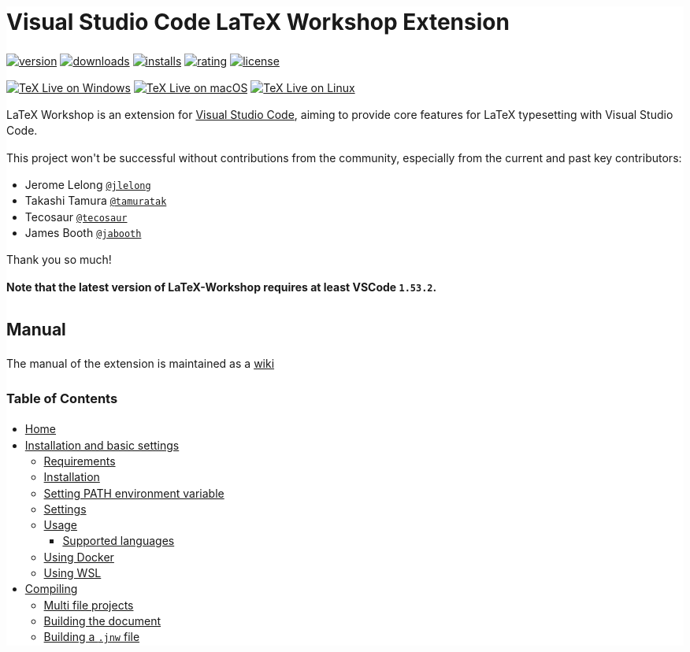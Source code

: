 # Visual Studio Code LaTeX Workshop Extension

[![version](https://vsmarketplacebadge.apphb.com/version/James-Yu.latex-workshop.svg)](https://marketplace.visualstudio.com/items?itemName=James-Yu.latex-workshop)
[![downloads](https://vsmarketplacebadge.apphb.com/downloads-short/James-Yu.latex-workshop.svg)](https://vsmarketplacebadge.apphb.com/downloads-short/James-Yu.latex-workshop.svg)
[![installs](https://vsmarketplacebadge.apphb.com/installs-short/James-Yu.latex-workshop.svg)](https://marketplace.visualstudio.com/items?itemName=James-Yu.latex-workshop)
[![rating](https://vsmarketplacebadge.apphb.com/rating-short/James-Yu.latex-workshop.svg)](https://marketplace.visualstudio.com/items?itemName=James-Yu.latex-workshop)
[![license](https://img.shields.io/badge/license-MIT-brightgreen.svg)](https://raw.githubusercontent.com/James-Yu/LaTeX-Workshop/master/LICENSE.txt)

[![TeX Live on Windows](https://github.com/James-Yu/LaTeX-Workshop/workflows/TeX%20Live%20on%20Windows/badge.svg)](https://github.com/James-Yu/LaTeX-Workshop/actions?query=workflow%3A%22TeX+Live+on+Windows%22)
[![TeX Live on macOS](https://github.com/James-Yu/LaTeX-Workshop/workflows/TeX%20Live%20on%20macOS/badge.svg)](https://github.com/James-Yu/LaTeX-Workshop/actions?query=workflow%3A%22TeX+Live+on+macOS%22)
[![TeX Live on Linux](https://github.com/James-Yu/LaTeX-Workshop/workflows/TeX%20Live%20on%20Linux/badge.svg)](https://github.com/James-Yu/LaTeX-Workshop/actions?query=workflow%3A%22TeX+Live+on+Linux%22)

LaTeX Workshop is an extension for [Visual Studio Code](https://code.visualstudio.com/), aiming to provide core features for LaTeX typesetting with Visual Studio Code.

This project won't be successful without contributions from the community, especially from the current and past key contributors:

- Jerome Lelong [`@jlelong`](https://github.com/jlelong)
- Takashi Tamura [`@tamuratak`](https://github.com/tamuratak)
- Tecosaur [`@tecosaur`](https://github.com/tecosaur)
- James Booth [`@jabooth`](https://github.com/jabooth)

Thank you so much!

**Note that the latest version of LaTeX-Workshop requires at least VSCode `1.53.2`.**

## Manual

The manual of the extension is maintained as a [wiki](https://github.com/James-Yu/LaTeX-Workshop/wiki)

### Table of Contents

- [Home](https://github.com/James-Yu/LaTeX-Workshop/wiki/Home)
- [Installation and basic settings](https://github.com/James-Yu/LaTeX-Workshop/wiki/Install)
  - [Requirements](https://github.com/James-Yu/LaTeX-Workshop/wiki/Install#requirements)
  - [Installation](https://github.com/James-Yu/LaTeX-Workshop/wiki/Install#installation)
  - [Setting PATH environment variable](https://github.com/James-Yu/LaTeX-Workshop/wiki/Install#setting-path-environment-variable)
  - [Settings](https://github.com/James-Yu/LaTeX-Workshop/wiki/Install#settings)
  - [Usage](https://github.com/James-Yu/LaTeX-Workshop/wiki/Install#usage)
    - [Supported languages](https://github.com/James-Yu/LaTeX-Workshop/wiki/Install#supported-languages)
  - [Using Docker](https://github.com/James-Yu/LaTeX-Workshop/wiki/Install#using-docker)
  - [Using WSL](https://github.com/James-Yu/LaTeX-Workshop/wiki/Install#using-wsl)
- [Compiling](https://github.com/James-Yu/LaTeX-Workshop/wiki/Compile)
  - [Multi file projects](https://github.com/James-Yu/LaTeX-Workshop/wiki/Compile#Multi-File-Projects)
  - [Building the document](https://github.com/James-Yu/LaTeX-Workshop/wiki/Compile#building-the-document)
  - [Building a `.jnw` file](https://github.com/James-Yu/LaTeX-Workshop/wiki/Compile#building-a-jnw-file)